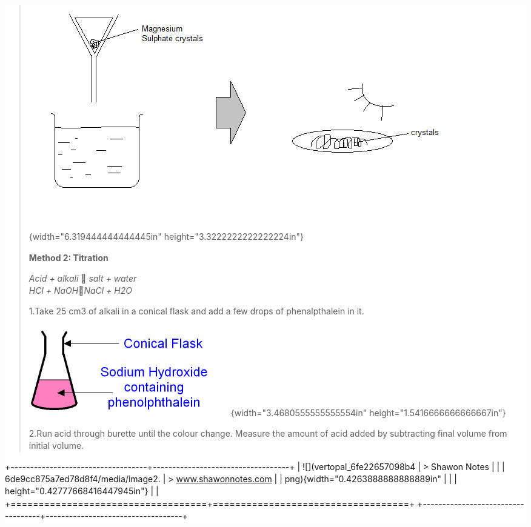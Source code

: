 > ![](../media/image70.png){width="6.319444444444445in"
> height="3.3222222222222224in"}
>
> **Method 2: Titration**
>
> _Acid + alkali_  _salt + water_\
> *HCl + NaOH**NaCl + H2O*
>
> 1.Take 25 cm3 of alkali in a conical flask and add a few drops of
> phenalpthalein in it.
>
> ![](../media/image71.png){width="3.4680555555555554in"
> height="1.5416666666666667in"}
>
> 2.Run acid through burette until the colour change. Measure the amount
> of acid added by subtracting final volume from initial volume.

+-----------------------------------+-----------------------------------+
| ![](vertopal_6fe22657098b4 | > Shawon Notes \| |
| 6de9cc875a7ed78d8f4/media/image2. | > www.shawonnotes.com |
| png){width="0.4263888888888889in" | |
| height="0.42777668416447945in"} | |
+===================================+===================================+
+-----------------------------------+-----------------------------------+
